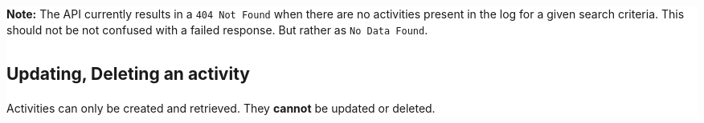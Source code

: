**Note:** The API currently results in a `404 Not Found` when there are no activities present in the log for a given search criteria. This should not be not confused with a failed response. But rather as `No Data Found`.

## Updating, Deleting an activity

Activities can only be created and retrieved. They **cannot** be updated or deleted.